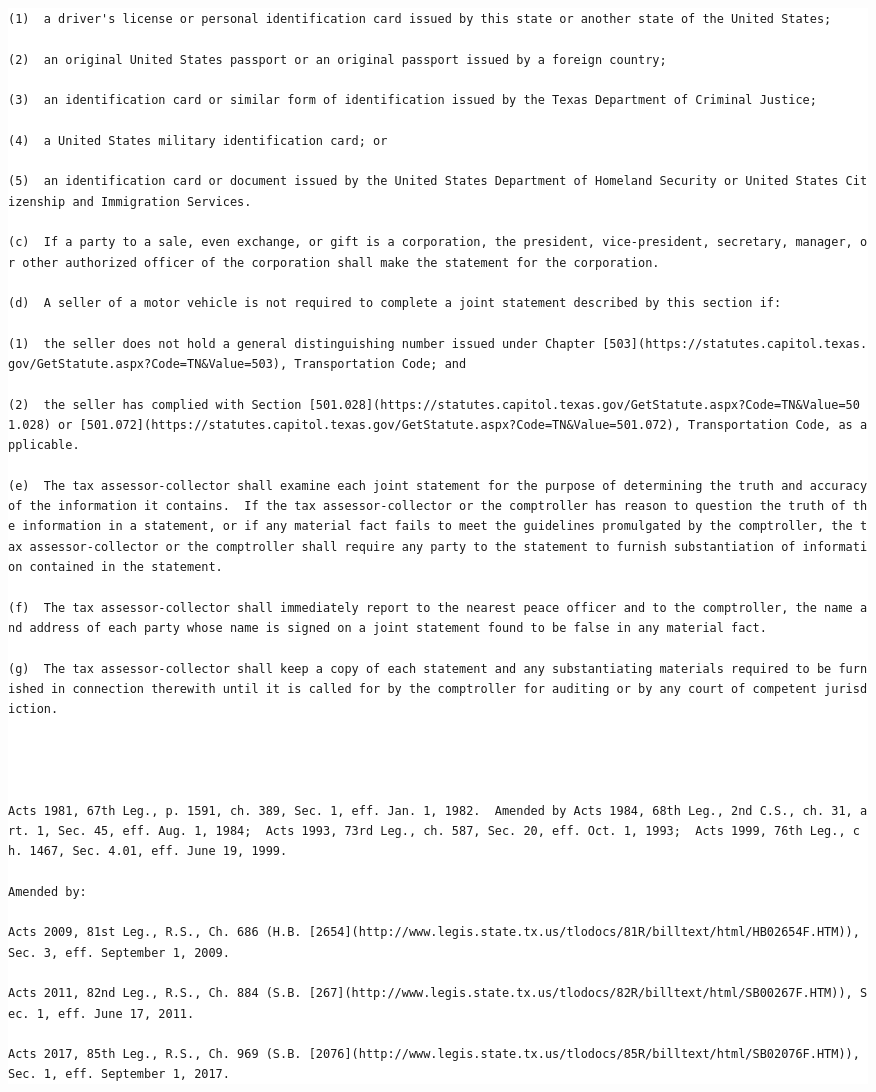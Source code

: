     (1)  a driver's license or personal identification card issued by this state or another state of the United States;
    
    (2)  an original United States passport or an original passport issued by a foreign country;
    
    (3)  an identification card or similar form of identification issued by the Texas Department of Criminal Justice;
    
    (4)  a United States military identification card; or
    
    (5)  an identification card or document issued by the United States Department of Homeland Security or United States Citizenship and Immigration Services.
    
    (c)  If a party to a sale, even exchange, or gift is a corporation, the president, vice-president, secretary, manager, or other authorized officer of the corporation shall make the statement for the corporation.
    
    (d)  A seller of a motor vehicle is not required to complete a joint statement described by this section if:
    
    (1)  the seller does not hold a general distinguishing number issued under Chapter [503](https://statutes.capitol.texas.gov/GetStatute.aspx?Code=TN&Value=503), Transportation Code; and
    
    (2)  the seller has complied with Section [501.028](https://statutes.capitol.texas.gov/GetStatute.aspx?Code=TN&Value=501.028) or [501.072](https://statutes.capitol.texas.gov/GetStatute.aspx?Code=TN&Value=501.072), Transportation Code, as applicable.
    
    (e)  The tax assessor-collector shall examine each joint statement for the purpose of determining the truth and accuracy of the information it contains.  If the tax assessor-collector or the comptroller has reason to question the truth of the information in a statement, or if any material fact fails to meet the guidelines promulgated by the comptroller, the tax assessor-collector or the comptroller shall require any party to the statement to furnish substantiation of information contained in the statement.
    
    (f)  The tax assessor-collector shall immediately report to the nearest peace officer and to the comptroller, the name and address of each party whose name is signed on a joint statement found to be false in any material fact.
    
    (g)  The tax assessor-collector shall keep a copy of each statement and any substantiating materials required to be furnished in connection therewith until it is called for by the comptroller for auditing or by any court of competent jurisdiction.
    
    
    
    
    Acts 1981, 67th Leg., p. 1591, ch. 389, Sec. 1, eff. Jan. 1, 1982.  Amended by Acts 1984, 68th Leg., 2nd C.S., ch. 31, art. 1, Sec. 45, eff. Aug. 1, 1984;  Acts 1993, 73rd Leg., ch. 587, Sec. 20, eff. Oct. 1, 1993;  Acts 1999, 76th Leg., ch. 1467, Sec. 4.01, eff. June 19, 1999.
    
    Amended by: 
    
    Acts 2009, 81st Leg., R.S., Ch. 686 (H.B. [2654](http://www.legis.state.tx.us/tlodocs/81R/billtext/html/HB02654F.HTM)), Sec. 3, eff. September 1, 2009.
    
    Acts 2011, 82nd Leg., R.S., Ch. 884 (S.B. [267](http://www.legis.state.tx.us/tlodocs/82R/billtext/html/SB00267F.HTM)), Sec. 1, eff. June 17, 2011.
    
    Acts 2017, 85th Leg., R.S., Ch. 969 (S.B. [2076](http://www.legis.state.tx.us/tlodocs/85R/billtext/html/SB02076F.HTM)), Sec. 1, eff. September 1, 2017.
    